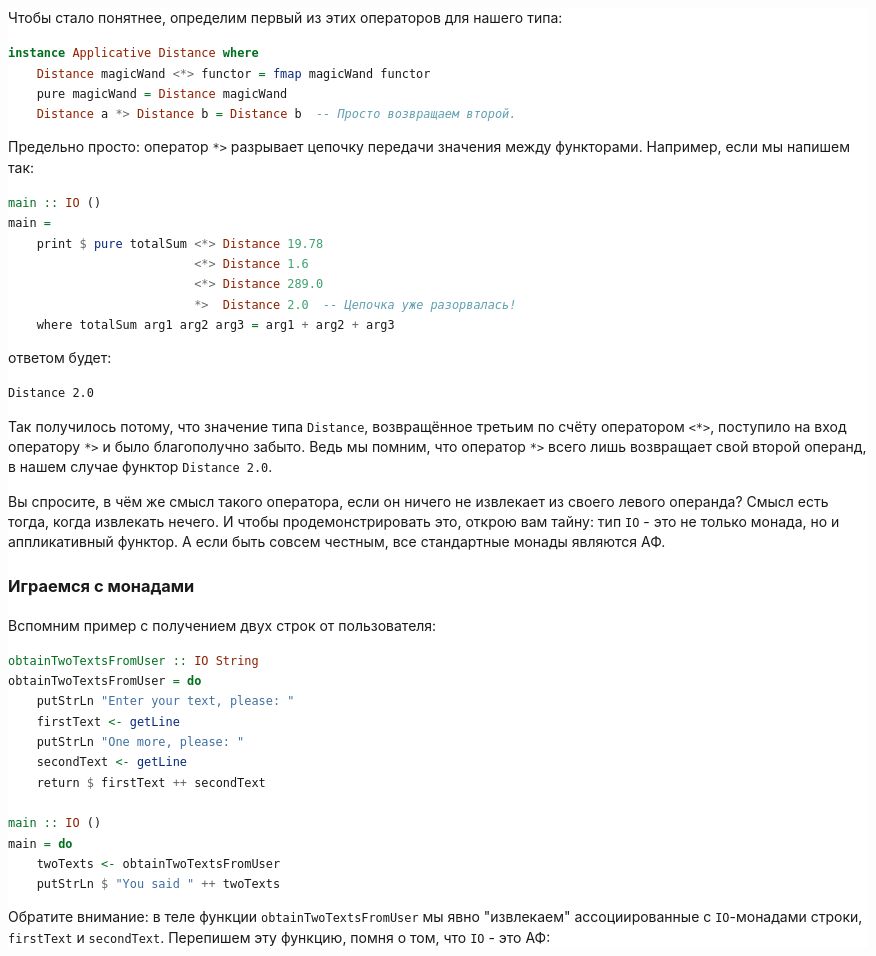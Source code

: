 Чтобы стало понятнее, определим первый из этих операторов для нашего типа:

```haskell 
instance Applicative Distance where
    Distance magicWand <*> functor = fmap magicWand functor
    pure magicWand = Distance magicWand
    Distance a *> Distance b = Distance b  -- Просто возвращаем второй. 
```

Предельно просто: оператор `*>` разрывает цепочку передачи значения между функторами. Например, если мы напишем так:

```haskell
main :: IO ()
main =  
    print $ pure totalSum <*> Distance 19.78
                          <*> Distance 1.6
                          <*> Distance 289.0
                          *>  Distance 2.0  -- Цепочка уже разорвалась!
    where totalSum arg1 arg2 arg3 = arg1 + arg2 + arg3
```

ответом будет:

```bash
Distance 2.0
```

Так получилось потому, что значение типа `Distance`, возвращённое третьим по счёту оператором `<*>`, поступило на вход оператору `*>` и было благополучно забыто. Ведь мы помним, что оператор `*>` всего лишь возвращает свой второй операнд, в нашем случае функтор `Distance 2.0`.

Вы спросите, в чём же смысл такого оператора, если он ничего не извлекает из своего левого операнда? Смысл есть тогда, когда извлекать нечего. И чтобы продемонстрировать это, открою вам тайну: тип `IO` - это не только монада, но и аппликативный функтор. А если быть совсем честным, все стандартные монады являются АФ.

### Играемся с монадами

Вспомним пример с получением двух строк от пользователя:

```haskell
obtainTwoTextsFromUser :: IO String
obtainTwoTextsFromUser = do
    putStrLn "Enter your text, please: "
    firstText <- getLine
    putStrLn "One more, please: "
    secondText <- getLine
    return $ firstText ++ secondText 

main :: IO ()
main = do
    twoTexts <- obtainTwoTextsFromUser
    putStrLn $ "You said " ++ twoTexts
```

Обратите внимание: в теле функции `obtainTwoTextsFromUser` мы явно "извлекаем" ассоциированные с `IO`-монадами строки, `firstText` и `secondText`. Перепишем эту функцию, помня о том, что `IO` - это АФ:
